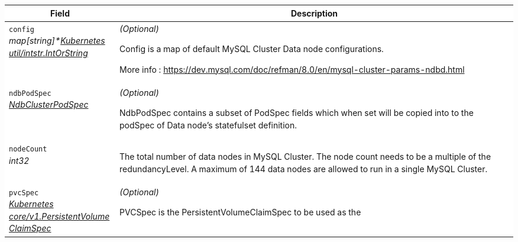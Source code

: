 </div>
<table>
<thead>
<tr>
<th>Field</th>
<th>Description</th>
</tr>
</thead>
<tbody>
<tr>
<td>
<code>config</code><br/>
<em>
map[string]*<a href="https://pkg.go.dev/k8s.io/apimachinery/pkg/util/intstr#IntOrString">Kubernetes util/intstr.IntOrString</a>
</em>
</td>
<td>
<em>(Optional)</em>
<p>Config is a map of default MySQL Cluster Data node configurations.</p>
<p>More info :
<a href="https://dev.mysql.com/doc/refman/8.0/en/mysql-cluster-params-ndbd.html">https://dev.mysql.com/doc/refman/8.0/en/mysql-cluster-params-ndbd.html</a></p>
</td>
</tr>
<tr>
<td>
<code>ndbPodSpec</code><br/>
<em>
<a href="#mysql.oracle.com/v1.NdbClusterPodSpec">NdbClusterPodSpec</a>
</em>
</td>
<td>
<em>(Optional)</em>
<p>NdbPodSpec contains a subset of PodSpec fields which when
set will be copied into to the podSpec of Data node&rsquo;s statefulset
definition.</p>
</td>
</tr>
<tr>
<td>
<code>nodeCount</code><br/>
<em>
int32
</em>
</td>
<td>
<p>The total number of data nodes in MySQL Cluster.
The node count needs to be a multiple of the
redundancyLevel. A maximum of 144 data nodes are
allowed to run in a single MySQL Cluster.</p>
</td>
</tr>
<tr>
<td>
<code>pvcSpec</code><br/>
<em>
<a href="https://pkg.go.dev/k8s.io/api@v0.20.2/core/v1#PersistentVolumeClaimSpec">Kubernetes core/v1.PersistentVolumeClaimSpec</a>
</em>
</td>
<td>
<em>(Optional)</em>
<p>PVCSpec is the PersistentVolumeClaimSpec to be used as the